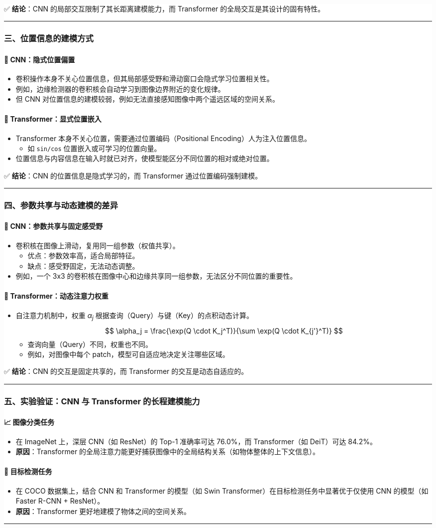 ✅ **结论**：CNN 的局部交互限制了其长距离建模能力，而 Transformer 的全局交互是其设计的固有特性。

---

### 三、**位置信息的建模方式**

#### 📍 **CNN：隐式位置偏置**
- 卷积操作本身不关心位置信息，但其局部感受野和滑动窗口会隐式学习位置相关性。
- 例如，边缘检测器的卷积核会自动学习到图像边界附近的变化规律。
- 但 CNN 对位置信息的建模较弱，例如无法直接感知图像中两个遥远区域的空间关系。

#### 📍 **Transformer：显式位置嵌入**
- Transformer 本身不关心位置，需要通过位置编码（Positional Encoding）人为注入位置信息。
  - 如 `sin/cos` 位置嵌入或可学习的位置向量。
- 位置信息与内容信息在输入时就已对齐，使模型能区分不同位置的相对或绝对位置。

✅ **结论**：CNN 的位置信息是隐式学习的，而 Transformer 通过位置编码强制建模。

---

### 四、**参数共享与动态建模的差异**

#### 🔄 **CNN：参数共享与固定感受野**
- 卷积核在图像上滑动，复用同一组参数（权值共享）。
  - 优点：参数效率高，适合局部特征。
  - 缺点：感受野固定，无法动态调整。
- 例如，一个 3x3 的卷积核在图像中心和边缘共享同一组参数，无法区分不同位置的重要性。

#### 🔄 **Transformer：动态注意力权重**
- 自注意力机制中，权重 $\alpha_j$ 根据查询（Query）与键（Key）的点积动态计算。
  $$
  \alpha_j = \frac{\exp(Q \cdot K_j^T)}{\sum \exp(Q \cdot K_{j'}^T)}
  $$
  - 查询向量（Query）不同，权重也不同。
  - 例如，对图像中每个 patch，模型可自适应地决定关注哪些区域。

✅ **结论**：CNN 的交互是固定共享的，而 Transformer 的交互是动态自适应的。

---

### 五、**实验验证：CNN 与 Transformer 的长程建模能力**

#### 📈 **图像分类任务**
- 在 ImageNet 上，深层 CNN（如 ResNet）的 Top-1 准确率可达 76.0%，而 Transformer（如 DeiT）可达 84.2%。
- **原因**：Transformer 的全局注意力能更好捕获图像中的全局结构关系（如物体整体的上下文信息）。

#### 🧠 **目标检测任务**
- 在 COCO 数据集上，结合 CNN 和 Transformer 的模型（如 Swin Transformer）在目标检测任务中显著优于仅使用 CNN 的模型（如 Faster R-CNN + ResNet）。
- **原因**：Transformer 更好地建模了物体之间的空间关系。

---
